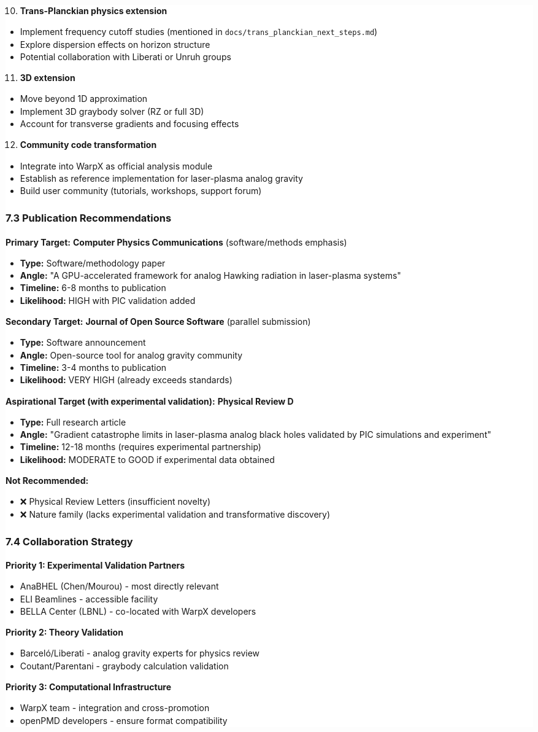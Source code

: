 10. **Trans-Planckian physics extension**
   - Implement frequency cutoff studies (mentioned in `docs/trans_planckian_next_steps.md`)
   - Explore dispersion effects on horizon structure
   - Potential collaboration with Liberati or Unruh groups

11. **3D extension**
   - Move beyond 1D approximation
   - Implement 3D graybody solver (RZ or full 3D)
   - Account for transverse gradients and focusing effects

12. **Community code transformation**
   - Integrate into WarpX as official analysis module
   - Establish as reference implementation for laser-plasma analog gravity
   - Build user community (tutorials, workshops, support forum)

### 7.3 Publication Recommendations

**Primary Target:** **Computer Physics Communications** (software/methods emphasis)
- **Type:** Software/methodology paper
- **Angle:** "A GPU-accelerated framework for analog Hawking radiation in laser-plasma systems"
- **Timeline:** 6-8 months to publication
- **Likelihood:** HIGH with PIC validation added

**Secondary Target:** **Journal of Open Source Software** (parallel submission)
- **Type:** Software announcement
- **Angle:** Open-source tool for analog gravity community
- **Timeline:** 3-4 months to publication
- **Likelihood:** VERY HIGH (already exceeds standards)

**Aspirational Target (with experimental validation):** **Physical Review D**
- **Type:** Full research article
- **Angle:** "Gradient catastrophe limits in laser-plasma analog black holes validated by PIC simulations and experiment"
- **Timeline:** 12-18 months (requires experimental partnership)
- **Likelihood:** MODERATE to GOOD if experimental data obtained

**Not Recommended:**
- ❌ Physical Review Letters (insufficient novelty)
- ❌ Nature family (lacks experimental validation and transformative discovery)

### 7.4 Collaboration Strategy

**Priority 1: Experimental Validation Partners**
- AnaBHEL (Chen/Mourou) - most directly relevant
- ELI Beamlines - accessible facility
- BELLA Center (LBNL) - co-located with WarpX developers

**Priority 2: Theory Validation**
- Barceló/Liberati - analog gravity experts for physics review
- Coutant/Parentani - graybody calculation validation

**Priority 3: Computational Infrastructure**
- WarpX team - integration and cross-promotion
- openPMD developers - ensure format compatibility
